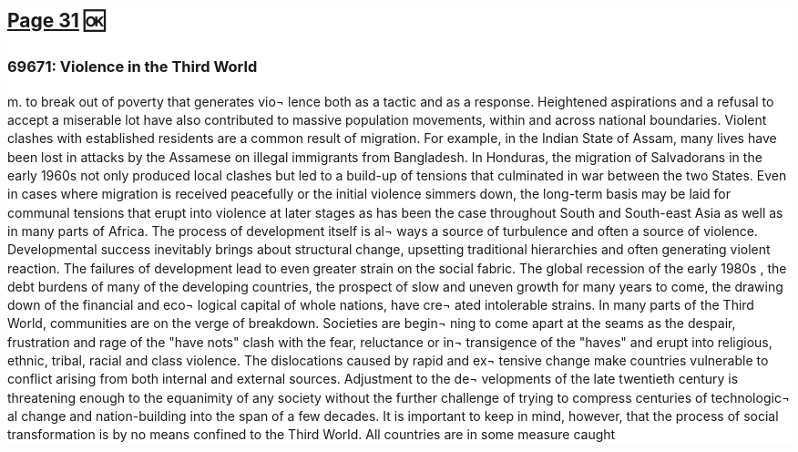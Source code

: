 ## [Page 31](https://demo.humlab.umu.se/courier/069680engo.pdf#page=31) 🆗
### 69671: Violence in the Third World
m.
to break out of poverty that generates vio¬
lence both as a tactic and as a response.
Heightened aspirations and a refusal to
accept a miserable lot have also contributed
to massive population movements, within
and across national boundaries. Violent
clashes with established residents are a
common result of migration. For example,
in the Indian State of Assam, many lives
have been lost in attacks by the Assamese
on illegal immigrants from Bangladesh. In
Honduras, the migration of Salvadorans in
the early 1960s not only produced local
clashes but led to a build-up of tensions that
culminated in war between the two States.
Even in cases where migration is received
peacefully or the initial violence simmers
down, the long-term basis may be laid for
communal tensions that erupt into violence
at later stages as has been the case
throughout South and South-east Asia as
well as in many parts of Africa.
The process of development itself is al¬
ways a source of turbulence and often a
source of violence. Developmental success
inevitably brings about structural change,
upsetting traditional hierarchies and often
generating violent reaction. The failures of
development lead to even greater strain on
the social fabric. The global recession of the
early 1980s , the debt burdens of many of the
developing countries, the prospect of slow
and uneven growth for many years to come,
the drawing down of the financial and eco¬
logical capital of whole nations, have cre¬
ated intolerable strains. In many parts of
the Third World, communities are on the
verge of breakdown. Societies are begin¬
ning to come apart at the seams as the
despair, frustration and rage of the "have
nots" clash with the fear, reluctance or in¬
transigence of the "haves" and erupt into
religious, ethnic, tribal, racial and class
violence.
The dislocations caused by rapid and ex¬
tensive change make countries vulnerable
to conflict arising from both internal and
external sources. Adjustment to the de¬
velopments of the late twentieth century is
threatening enough to the equanimity of
any society without the further challenge of
trying to compress centuries of technologic¬
al change and nation-building into the span
of a few decades.
It is important to keep in mind, however,
that the process of social transformation is
by no means confined to the Third World.
All countries are in some measure caught